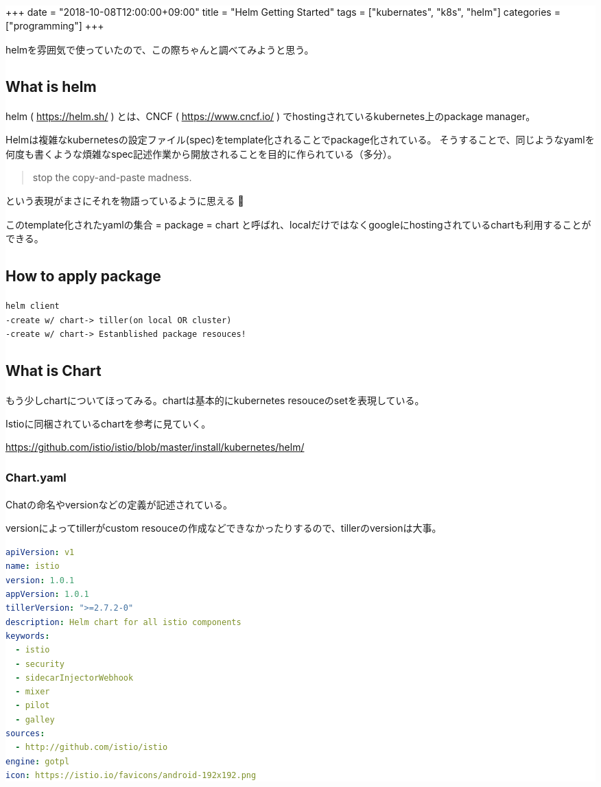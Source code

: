 +++
date = "2018-10-08T12:00:00+09:00"
title = "Helm Getting Started"
tags = ["kubernates", "k8s", "helm"]
categories = ["programming"]
+++

helmを雰囲気で使っていたので、この際ちゃんと調べてみようと思う。

## What is helm

helm ( https://helm.sh/ ) とは、CNCF ( https://www.cncf.io/ ) でhostingされているkubernetes上のpackage manager。

Helmは複雑なkubernetesの設定ファイル(spec)をtemplate化されることでpackage化されている。
そうすることで、同じようなyamlを何度も書くような煩雑なspec記述作業から開放されることを目的に作られている（多分）。

> stop the copy-and-paste madness.

という表現がまさにそれを物語っているように思える :thinking:

このtemplate化されたyamlの集合 = package = chart と呼ばれ、localだけではなくgoogleにhostingされているchartも利用することができる。

## How to apply package

```
helm client
-create w/ chart-> tiller(on local OR cluster)
-create w/ chart-> Estanblished package resouces!
```

## What is Chart

もう少しchartについてほってみる。chartは基本的にkubernetes resouceのsetを表現している。

Istioに同梱されているchartを参考に見ていく。

https://github.com/istio/istio/blob/master/install/kubernetes/helm/

### Chart.yaml

Chatの命名やversionなどの定義が記述されている。

versionによってtillerがcustom resouceの作成などできなかったりするので、tillerのversionは大事。

```yaml
apiVersion: v1
name: istio
version: 1.0.1
appVersion: 1.0.1
tillerVersion: ">=2.7.2-0"
description: Helm chart for all istio components
keywords:
  - istio
  - security
  - sidecarInjectorWebhook
  - mixer
  - pilot
  - galley
sources:
  - http://github.com/istio/istio
engine: gotpl
icon: https://istio.io/favicons/android-192x192.png
```
